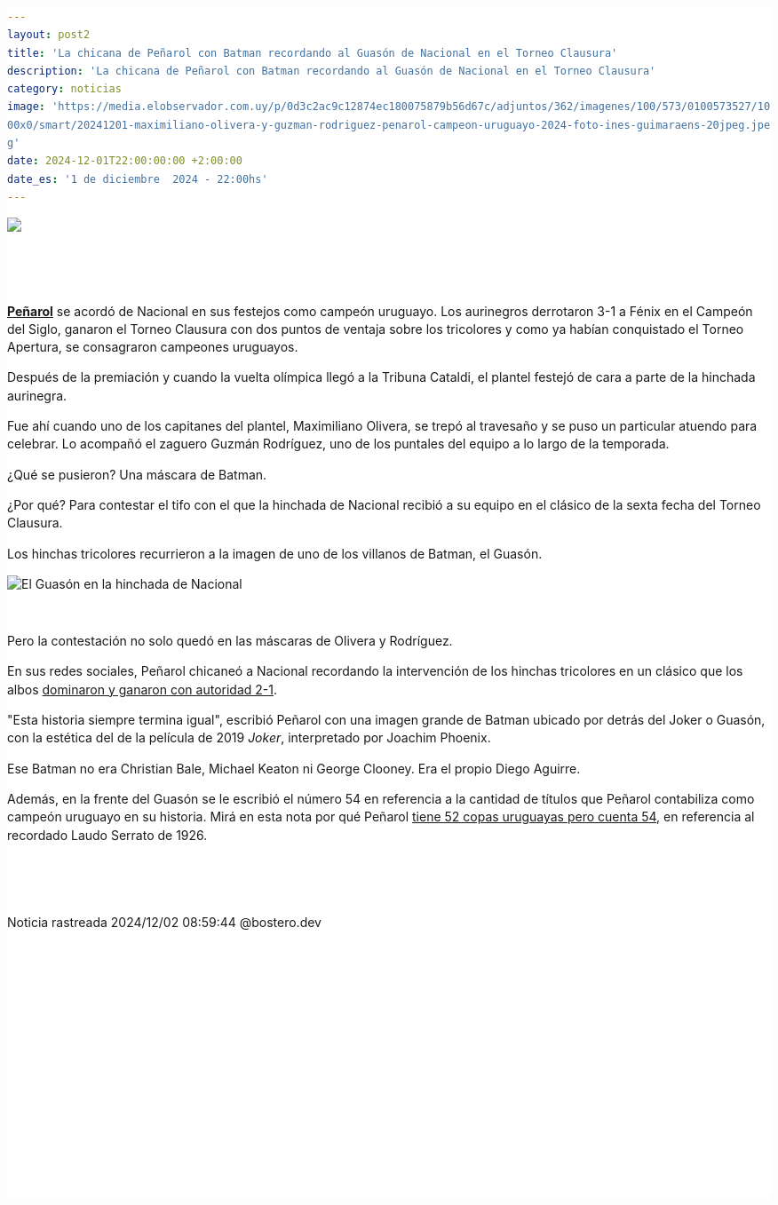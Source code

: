 ```yaml
---
layout: post2
title: 'La chicana de Peñarol con Batman recordando al Guasón de Nacional en el Torneo Clausura'
description: 'La chicana de Peñarol con Batman recordando al Guasón de Nacional en el Torneo Clausura'
category: noticias
image: 'https://media.elobservador.com.uy/p/0d3c2ac9c12874ec180075879b56d67c/adjuntos/362/imagenes/100/573/0100573527/1000x0/smart/20241201-maximiliano-olivera-y-guzman-rodriguez-penarol-campeon-uruguayo-2024-foto-ines-guimaraens-20jpeg.jpeg'
date: 2024-12-01T22:00:00:00 +2:00:00
date_es: '1 de diciembre  2024 - 22:00hs'
---
```


<html>
<img style='width: 100%' src='{{ page.image | prepend: base.url }}'>
<div style='height: 30px;'></div><div style='height: 30px;'></div><p><strong><a href="https://www.elobservador.com.uy/futbol/penarol-vs-fenix-vivo-el-manya-busca-abrochar-el-campeonato-uruguayo-ganando-tambien-el-torneo-clausura-n5972940" rel="follow" target="_blank">Peñarol</a></strong> se acordó de Nacional en sus festejos como campeón uruguayo. Los aurinegros derrotaron 3-1 a Fénix en el Campeón del Siglo, ganaron el Torneo Clausura con dos puntos de ventaja sobre los tricolores y como ya habían conquistado el Torneo Apertura, se consagraron campeones uruguayos. </p><p>Después de la premiación y cuando la vuelta olímpica llegó a la Tribuna Cataldi, el plantel festejó de cara a parte de la hinchada aurinegra. </p><p>Fue ahí cuando uno de los capitanes del plantel, Maximiliano Olivera, se trepó al travesaño y se puso un particular atuendo para celebrar. Lo acompañó el zaguero Guzmán Rodríguez, uno de los puntales del equipo a lo largo de la temporada. </p><p>¿Qué se pusieron? Una máscara de Batman. </p><p> ¿Por qué? Para contestar el tifo con el que la hinchada de Nacional recibió a su equipo en el clásico de la sexta fecha del Torneo Clausura. </p><p>Los hinchas tricolores recurrieron a la imagen de uno de los villanos de Batman, el Guasón. </p><img alt="El Guasón en la hinchada de Nacional " data-td-src-property="https://media.elobservador.com.uy/p/41d92ff271365a54bdc73fa96d0c3480/adjuntos/362/imagenes/100/552/0100552798/1000x0/smart/el-guason-la-hinchada-nacional.jpg" height="undefined" id="582547-Libre-1080115244_embed" src="https://media.elobservador.com.uy/p/41d92ff271365a54bdc73fa96d0c3480/adjuntos/362/imagenes/100/552/0100552798/1000x0/smart/el-guason-la-hinchada-nacional.jpg" title="El Guasón en la hinchada de Nacional " width="100%"/><div style='height: 30px;'></div><p>Pero la contestación no solo quedó en las máscaras de Olivera y Rodríguez. </p><p>En sus redes sociales, Peñarol chicaneó a Nacional recordando la intervención de los hinchas tricolores en un clásico que los albos <a href="https://www.elobservador.com.uy/futbol/nacional-vs-penarol-vivo-el-clasico-acapara-toda-la-atencion-y-los-dos-se-juegan-mucho-el-gran-parque-central-n5964174" rel="follow" target="_blank">dominaron y ganaron con autoridad 2-1</a>. </p><p>"Esta historia siempre termina igual", escribió Peñarol con una imagen grande de Batman ubicado por detrás del Joker o Guasón, con la estética del de la película de 2019 <em>Joker</em>, interpretado por Joachim Phoenix.</p><p>Ese Batman no era Christian Bale, Michael Keaton ni George Clooney. Era el propio Diego Aguirre.  </p><p>Además, en la frente del Guasón se le escribió el número 54 en referencia a la cantidad de títulos que Peñarol contabiliza como campeón uruguayo en su historia. Mirá en esta nota por qué Peñarol <a href="https://www.elobservador.com.uy/futbol/penarol-conquisto-el-campeonato-uruguayo-una-forma-particular-precedentes-su-rica-historia-n5972953" rel="follow" target="_blank">tiene 52 copas uruguayas pero cuenta 54</a>, en referencia al recordado Laudo Serrato de 1926. </p><img alt="" data-td-src-property="https://media.elobservador.com.uy/p/11d705cbbf80dc3a76b5ed7a9ab28c85/adjuntos/362/imagenes/100/573/0100573535/1000x0/smart/gdwgozjwaaetukpjpg.jpg" height="undefined" id="598242-Libre-1211543974_embed" src="https://media.elobservador.com.uy/p/11d705cbbf80dc3a76b5ed7a9ab28c85/adjuntos/362/imagenes/100/573/0100573535/1000x0/smart/gdwgozjwaaetukpjpg.jpg" title="" width="100%"/><div style='height: 30px;'></div><p></p>
Noticia rastreada 2024/12/02 08:59:44 @bostero.dev
<div style='height: 300px;'></div>
</html>
